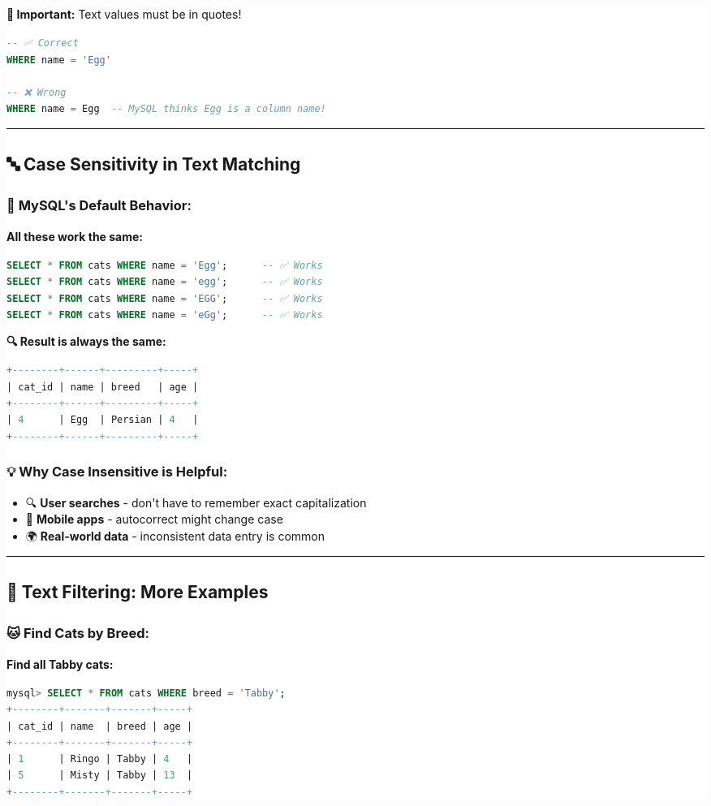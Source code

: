 **🎯 Important:** Text values must be in quotes!

```sql
-- ✅ Correct
WHERE name = 'Egg'

-- ❌ Wrong  
WHERE name = Egg  -- MySQL thinks Egg is a column name!
```

---

## 🔤 Case Sensitivity in Text Matching

### 🎯 **MySQL's Default Behavior:**

**All these work the same:**
```sql
SELECT * FROM cats WHERE name = 'Egg';      -- ✅ Works
SELECT * FROM cats WHERE name = 'egg';      -- ✅ Works  
SELECT * FROM cats WHERE name = 'EGG';      -- ✅ Works
SELECT * FROM cats WHERE name = 'eGg';      -- ✅ Works
```

**🔍 Result is always the same:**
```sql
+--------+------+---------+-----+
| cat_id | name | breed   | age |
+--------+------+---------+-----+
| 4      | Egg  | Persian | 4   |
+--------+------+---------+-----+
```

### 💡 **Why Case Insensitive is Helpful:**
- 🔍 **User searches** - don't have to remember exact capitalization
- 📱 **Mobile apps** - autocorrect might change case
- 🌍 **Real-world data** - inconsistent data entry is common

---

## 📝 Text Filtering: More Examples

### 🐱 **Find Cats by Breed:**

**Find all Tabby cats:**
```sql
mysql> SELECT * FROM cats WHERE breed = 'Tabby';
+--------+-------+-------+-----+
| cat_id | name  | breed | age |
+--------+-------+-------+-----+
| 1      | Ringo | Tabby | 4   |
| 5      | Misty | Tabby | 13  |
+--------+-------+-------+-----+
```
